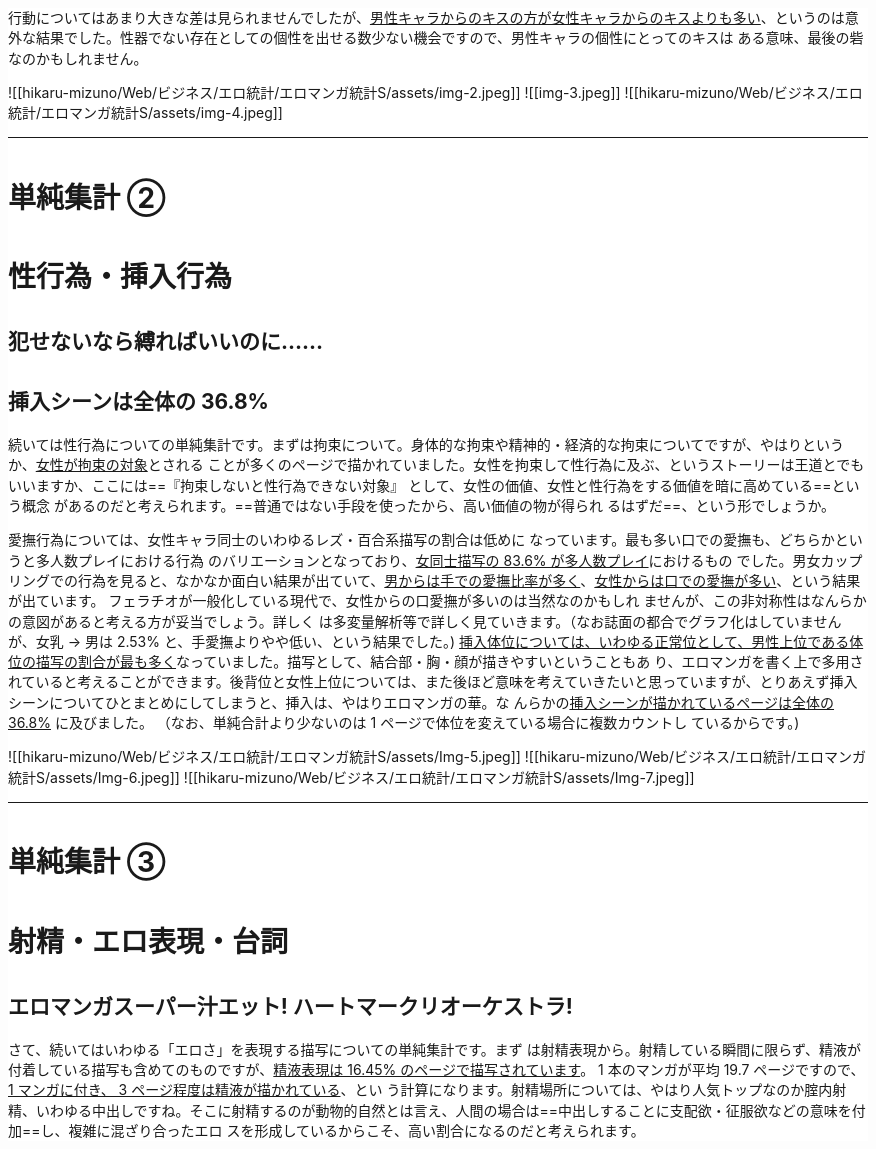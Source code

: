 行動についてはあまり大きな差は見られませんでしたが、<u>男性キャラからのキスの方が女性キャラからのキスよりも多い</u>、というのは意外な結果でした。性器でない存在としての個性を出せる数少ない機会ですので、男性キャラの個性にとってのキスは ある意味、最後の砦なのかもしれません。

![[hikaru-mizuno/Web/ビジネス/エロ統計/エロマンガ統計S/assets/img-2.jpeg]]
![[img-3.jpeg]]
![[hikaru-mizuno/Web/ビジネス/エロ統計/エロマンガ統計S/assets/img-4.jpeg]]

---

# 単純集計 ②

# 性行為・挿入行為

## 犯せないなら縛ればいいのに……

## 挿入シーンは全体の 36.8%

続いては性行為についての単純集計です。まずは拘束について。身体的な拘束や精神的・経済的な拘束についてですが、やはりというか、<u>女性が拘束の対象</u>とされる ことが多くのページで描かれていました。女性を拘束して性行為に及ぶ、というストーリーは王道とでもいいますか、ここには==『拘束しないと性行為できない対象』 として、女性の価値、女性と性行為をする価値を暗に高めている==という概念 があるのだと考えられます。==普通ではない手段を使ったから、高い価値の物が得られ るはずだ==、という形でしょうか。

愛撫行為については、女性キャラ同士のいわゆるレズ・百合系描写の割合は低めに なっています。最も多い口での愛撫も、どちらかというと多人数プレイにおける行為 のバリエーションとなっており、<u>女同士描写の 83.6% が多人数プレイ</u>におけるもの でした。男女カップリングでの行為を見ると、なかなか面白い結果が出ていて、<u>男からは手での愛撫比率が多く</u>、<u>女性からは口での愛撫が多い</u>、という結果が出ています。 フェラチオが一般化している現代で、女性からの口愛撫が多いのは当然なのかもしれ ませんが、この非対称性はなんらかの意図があると考える方が妥当でしょう。詳しく は多変量解析等で詳しく見ていきます。（なお誌面の都合でグラフ化はしていません が、女乳 → 男は 2.53% と、手愛撫よりやや低い、という結果でした。)
<u>挿入体位については、いわゆる正常位として、男性上位である体位の描写の割合が最も多く</u>なっていました。描写として、結合部・胸・顔が描きやすいということもあ り、エロマンガを書く上で多用されていると考えることができます。後背位と女性上位については、また後ほど意味を考えていきたいと思っていますが、とりあえず挿入 シーンについてひとまとめにしてしまうと、挿入は、やはりエロマンガの華。な んらかの<u>挿入シーンが描かれているページは全体の 36.8%</u> に及びました。 （なお、単純合計より少ないのは 1 ページで体位を変えている場合に複数カウントし ているからです。)

![[hikaru-mizuno/Web/ビジネス/エロ統計/エロマンガ統計S/assets/Img-5.jpeg]]
![[hikaru-mizuno/Web/ビジネス/エロ統計/エロマンガ統計S/assets/Img-6.jpeg]]
![[hikaru-mizuno/Web/ビジネス/エロ統計/エロマンガ統計S/assets/Img-7.jpeg]]

---

# 単純集計 ③

# 射精・エロ表現・台詞

## エロマンガスーパー汁エット! ハートマークリオーケストラ!

さて、続いてはいわゆる「エロさ」を表現する描写についての単純集計です。まず は射精表現から。射精している瞬間に限らず、精液が付着している描写も含めてのものですが、<u>精液表現は 16.45% のページで描写されています</u>。 1 本のマンガが平均 19.7 ページですので、 <u>1 マンガに付き、 3 ページ程度は精液が描かれている</u>、とい う計算になります。射精場所については、やはり人気トップなのか腟内射精、いわゆる中出しですね。そこに射精するのが動物的自然とは言え、人間の場合は==中出しすることに支配欲・征服欲などの意味を付加==し、複雑に混ざり合ったエロ スを形成しているからこそ、高い割合になるのだと考えられます。
